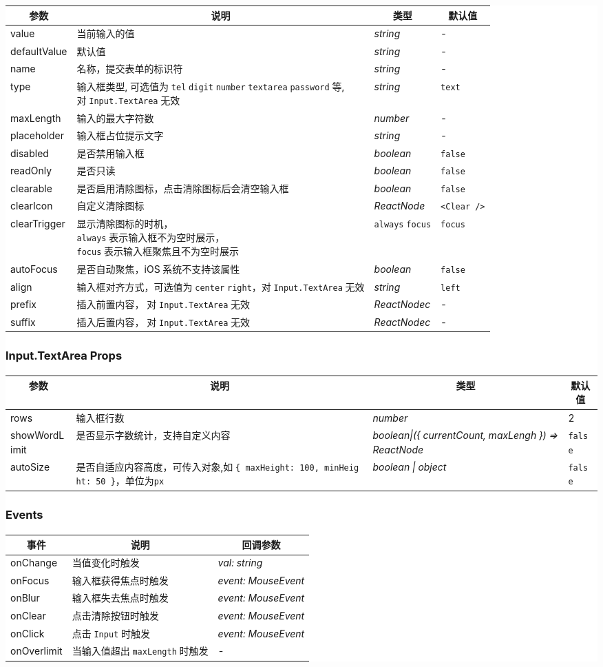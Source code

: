 | 参数 | 说明 | 类型 | 默认值 |
| --- | --- | --- | --- |
| value | 当前输入的值 | _string_ | - |
| defaultValue | 默认值 | _string_ | - |
| name | 名称，提交表单的标识符 | _string_ | - |
| type | 输入框类型, 可选值为 `tel` `digit` `number` `textarea` `password` 等, <br /> 对 `Input.TextArea` 无效 | _string_ | `text` |
| maxLength | 输入的最大字符数 | _number_ | - |
| placeholder | 输入框占位提示文字 | _string_ | - |
| disabled | 是否禁用输入框 | _boolean_ | `false` |
| readOnly | 是否只读 | _boolean_ | `false` |
| clearable | 是否启用清除图标，点击清除图标后会清空输入框 | _boolean_ | `false` |
| clearIcon | 自定义清除图标 | _ReactNode_ | `<Clear />` |
| clearTrigger | 显示清除图标的时机，<br /> `always` 表示输入框不为空时展示，<br /> `focus` 表示输入框聚焦且不为空时展示 | `always` `focus` | `focus` |
| autoFocus | 是否自动聚焦，iOS 系统不支持该属性 | _boolean_ | `false` |
| align | 输入框对齐方式，可选值为 `center` `right`，对 `Input.TextArea` 无效 | _string_ | `left` |
| prefix | 插入前置内容， 对 `Input.TextArea` 无效 | _ReactNodec_ | - |
| suffix | 插入后置内容， 对 `Input.TextArea` 无效 | _ReactNodec_ | - |

### Input.TextArea Props

| 参数 | 说明 | 类型 | 默认值 |
| --- | --- | --- | --- |
| rows | 输入框行数 | _number_ | 2 |
| showWordLimit | 是否显示字数统计，支持自定义内容 | _boolean\|({ currentCount, maxLengh }) => ReactNode_ | `false` |
| autoSize | 是否自适应内容高度，可传入对象,如 `{ maxHeight: 100, minHeight: 50 }`，单位为`px` | _boolean \| object_ | `false` |

### Events

| 事件        | 说明                            | 回调参数            |
| ----------- | ------------------------------- | ------------------- |
| onChange    | 当值变化时触发                  | _val: string_       |
| onFocus     | 输入框获得焦点时触发            | _event: MouseEvent_ |
| onBlur      | 输入框失去焦点时触发            | _event: MouseEvent_ |
| onClear     | 点击清除按钮时触发              | _event: MouseEvent_ |
| onClick     | 点击 `Input` 时触发             | _event: MouseEvent_ |
| onOverlimit | 当输入值超出 `maxLength` 时触发 | -                   |

